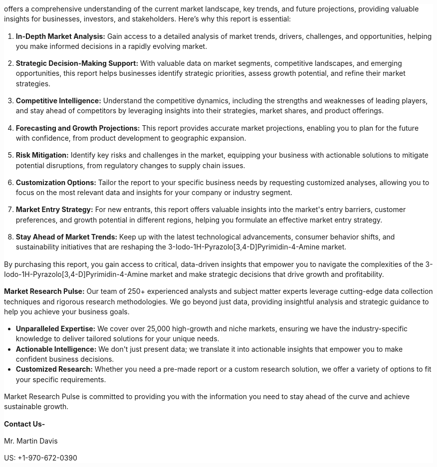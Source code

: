 offers a comprehensive understanding of the current market landscape, key trends, and future projections, providing valuable insights for businesses, investors, and stakeholders. Here&rsquo;s why this report is essential:</p><ol><li><p><strong>In-Depth Market Analysis:</strong> Gain access to a detailed analysis of market trends, drivers, challenges, and opportunities, helping you make informed decisions in a rapidly evolving market.</p></li><li><p><strong>Strategic Decision-Making Support:</strong> With valuable data on market segments, competitive landscapes, and emerging opportunities, this report helps businesses identify strategic priorities, assess growth potential, and refine their market strategies.</p></li><li><p><strong>Competitive Intelligence:</strong> Understand the competitive dynamics, including the strengths and weaknesses of leading players, and stay ahead of competitors by leveraging insights into their strategies, market shares, and product offerings.</p></li><li><p><strong>Forecasting and Growth Projections:</strong> This report provides accurate market projections, enabling you to plan for the future with confidence, from product development to geographic expansion.</p></li><li><p><strong>Risk Mitigation:</strong> Identify key risks and challenges in the market, equipping your business with actionable solutions to mitigate potential disruptions, from regulatory changes to supply chain issues.</p></li><li><p><strong>Customization Options:</strong> Tailor the report to your specific business needs by requesting customized analyses, allowing you to focus on the most relevant data and insights for your company or industry segment.</p></li><li><p><strong>Market Entry Strategy:</strong> For new entrants, this report offers valuable insights into the market's entry barriers, customer preferences, and growth potential in different regions, helping you formulate an effective market entry strategy.</p></li><li><p><strong>Stay Ahead of Market Trends:</strong> Keep up with the latest technological advancements, consumer behavior shifts, and sustainability initiatives that are reshaping the 3-Iodo-1H-Pyrazolo[3,4-D]Pyrimidin-4-Amine market.</p></li></ol><p>By purchasing this report, you gain access to critical, data-driven insights that empower you to navigate the complexities of the 3-Iodo-1H-Pyrazolo[3,4-D]Pyrimidin-4-Amine market and make strategic decisions that drive growth and profitability.</p><p><strong>Market Research Pulse:</strong>&nbsp;Our team of 250+ experienced analysts and subject matter experts leverage cutting-edge data collection techniques and rigorous research methodologies. We go beyond just data, providing insightful analysis and strategic guidance to help you achieve your business goals.</p><ul><li><strong>Unparalleled Expertise:</strong>&nbsp;We cover over 25,000 high-growth and niche markets, ensuring we have the industry-specific knowledge to deliver tailored solutions for your unique needs.</li><li><strong>Actionable Intelligence:</strong>&nbsp;We don't just present data; we translate it into actionable insights that empower you to make confident business decisions.</li><li><strong>Customized Research:</strong>&nbsp;Whether you need a pre-made report or a custom research solution, we offer a variety of options to fit your specific requirements.</li></ul><p>Market Research Pulse is committed to providing you with the information you need to stay ahead of the curve and achieve sustainable growth.</p><p><strong>Contact Us-</strong></p><p>Mr. Martin Davis</p><p>US: +1-970-672-0390</p>
